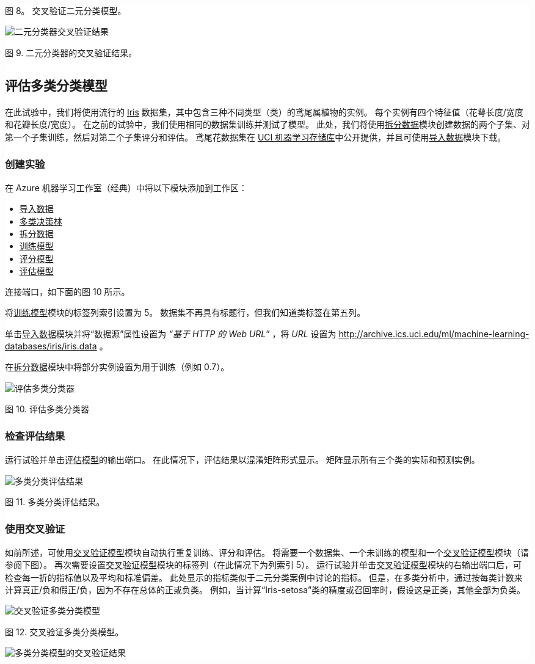 图 8。 交叉验证二元分类模型。

![二元分类器交叉验证结果](./media/evaluate-model-performance/9.png)

图 9. 二元分类器的交叉验证结果。

## <a name="evaluating-a-multiclass-classification-model"></a>评估多类分类模型
在此试验中，我们将使用流行的 [Iris](https://archive.ics.uci.edu/ml/datasets/Iris "Iris") 数据集，其中包含三种不同类型（类）的鸢尾属植物的实例。 每个实例有四个特征值（花萼长度/宽度和花瓣长度/宽度）。 在之前的试验中，我们使用相同的数据集训练并测试了模型。 此处，我们将使用[拆分数据][split]模块创建数据的两个子集、对第一个子集训练，然后对第二个子集评分和评估。 鸢尾花数据集在 [UCI 机器学习存储库](https://archive.ics.uci.edu/ml/index.html)中公开提供，并且可使用[导入数据][import-data]模块下载。

### <a name="creating-the-experiment"></a>创建实验
在 Azure 机器学习工作室（经典）中将以下模块添加到工作区：

* [导入数据][import-data]
* [多类决策林][multiclass-decision-forest]
* [拆分数据][split]
* [训练模型][train-model]
* [评分模型][score-model]
* [评估模型][evaluate-model]

连接端口，如下面的图 10 所示。

将[训练模型][train-model]模块的标签列索引设置为 5。 数据集不再具有标题行，但我们知道类标签在第五列。

单击[导入数据][import-data]模块并将“数据源”属性设置为 *“基于 HTTP 的 Web URL”* ，将 *URL* 设置为 http://archive.ics.uci.edu/ml/machine-learning-databases/iris/iris.data 。

在[拆分数据][split]模块中将部分实例设置为用于训练（例如 0.7）。

![评估多类分类器](./media/evaluate-model-performance/10.png)

图 10. 评估多类分类器

### <a name="inspecting-the-evaluation-results"></a>检查评估结果
运行试验并单击[评估模型][evaluate-model]的输出端口。 在此情况下，评估结果以混淆矩阵形式显示。 矩阵显示所有三个类的实际和预测实例。

![多类分类评估结果](./media/evaluate-model-performance/11.png)

图 11. 多类分类评估结果。

### <a name="using-cross-validation"></a>使用交叉验证
如前所述，可使用[交叉验证模型][cross-validate-model]模块自动执行重复训练、评分和评估。 将需要一个数据集、一个未训练的模型和一个[交叉验证模型][cross-validate-model]模块（请参阅下图）。 再次需要设置[交叉验证模型][cross-validate-model]模块的标签列（在此情况下为列索引 5）。 运行试验并单击[交叉验证模型][cross-validate-model]模块的右输出端口后，可检查每一折的指标值以及平均和标准偏差。 此处显示的指标类似于二元分类案例中讨论的指标。 但是，在多类分析中，通过按每类计数来计算真正/负和假正/负，因为不存在总体的正或负类。 例如，当计算“Iris-setosa”类的精度或召回率时，假设这是正类，其他全部为负类。

![交叉验证多类分类模型](./media/evaluate-model-performance/12.png)

图 12. 交叉验证多类分类模型。

![多类分类模型的交叉验证结果](./media/evaluate-model-performance/13.png)


[cross-validate-model]: https://msdn.microsoft.com/library/azure/75fb875d-6b86-4d46-8bcc-74261ade5826/
[evaluate-model]: https://msdn.microsoft.com/library/azure/927d65ac-3b50-4694-9903-20f6c1672089/
[linear-regression]: https://msdn.microsoft.com/library/azure/31960a6f-789b-4cf7-88d6-2e1152c0bd1a/
[multiclass-decision-forest]: https://msdn.microsoft.com/library/azure/5e70108d-2e44-45d9-86e8-94f37c68fe86/
[import-data]: https://msdn.microsoft.com/library/azure/4e1b0fe6-aded-4b3f-a36f-39b8862b9004/
[score-model]: https://msdn.microsoft.com/library/azure/401b4f92-e724-4d5a-be81-d5b0ff9bdb33/
[split]: https://msdn.microsoft.com/library/azure/70530644-c97a-4ab6-85f7-88bf30a8be5f/
[train-model]: https://msdn.microsoft.com/library/azure/5cc7053e-aa30-450d-96c0-dae4be720977/
[two-class-logistic-regression]: https://msdn.microsoft.com/library/azure/b0fd7660-eeed-43c5-9487-20d9cc79ed5d/